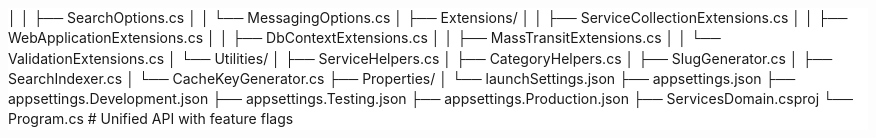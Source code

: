   │   │   ├── SearchOptions.cs
  │   │   └── MessagingOptions.cs
  │   ├── Extensions/
  │   │   ├── ServiceCollectionExtensions.cs
  │   │   ├── WebApplicationExtensions.cs
  │   │   ├── DbContextExtensions.cs
  │   │   ├── MassTransitExtensions.cs
  │   │   └── ValidationExtensions.cs
  │   └── Utilities/
  │       ├── ServiceHelpers.cs
  │       ├── CategoryHelpers.cs
  │       ├── SlugGenerator.cs
  │       ├── SearchIndexer.cs
  │       └── CacheKeyGenerator.cs
  ├── Properties/
  │   └── launchSettings.json
  ├── appsettings.json
  ├── appsettings.Development.json
  ├── appsettings.Testing.json
  ├── appsettings.Production.json
  ├── ServicesDomain.csproj
  └── Program.cs                              # Unified API with feature flags
